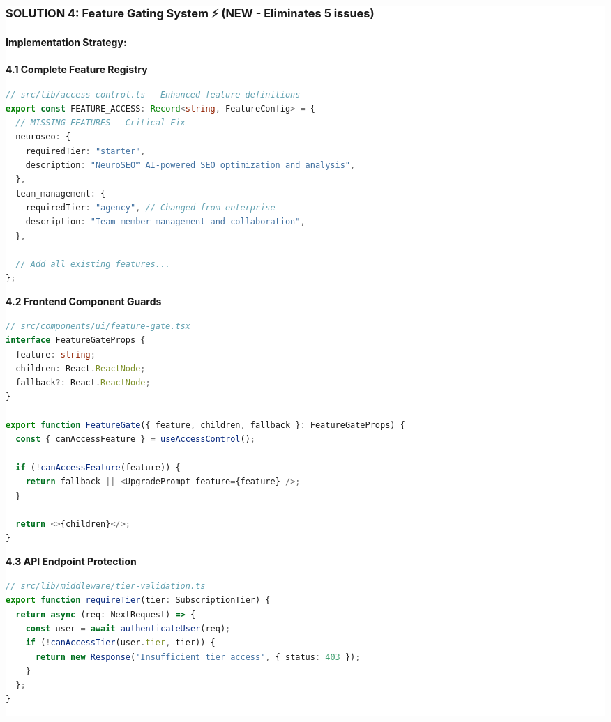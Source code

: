 
### **SOLUTION 4: Feature Gating System** ⚡ **(NEW - Eliminates 5 issues)**

#### **Implementation Strategy:**

**4.1 Complete Feature Registry**

```typescript
// src/lib/access-control.ts - Enhanced feature definitions
export const FEATURE_ACCESS: Record<string, FeatureConfig> = {
  // MISSING FEATURES - Critical Fix
  neuroseo: {
    requiredTier: "starter",
    description: "NeuroSEO™ AI-powered SEO optimization and analysis",
  },
  team_management: {
    requiredTier: "agency", // Changed from enterprise
    description: "Team member management and collaboration",
  },
  
  // Add all existing features...
};
```

**4.2 Frontend Component Guards**

```typescript
// src/components/ui/feature-gate.tsx
interface FeatureGateProps {
  feature: string;
  children: React.ReactNode;
  fallback?: React.ReactNode;
}

export function FeatureGate({ feature, children, fallback }: FeatureGateProps) {
  const { canAccessFeature } = useAccessControl();
  
  if (!canAccessFeature(feature)) {
    return fallback || <UpgradePrompt feature={feature} />;
  }
  
  return <>{children}</>;
}
```

**4.3 API Endpoint Protection**

```typescript
// src/lib/middleware/tier-validation.ts
export function requireTier(tier: SubscriptionTier) {
  return async (req: NextRequest) => {
    const user = await authenticateUser(req);
    if (!canAccessTier(user.tier, tier)) {
      return new Response('Insufficient tier access', { status: 403 });
    }
  };
}
```

---